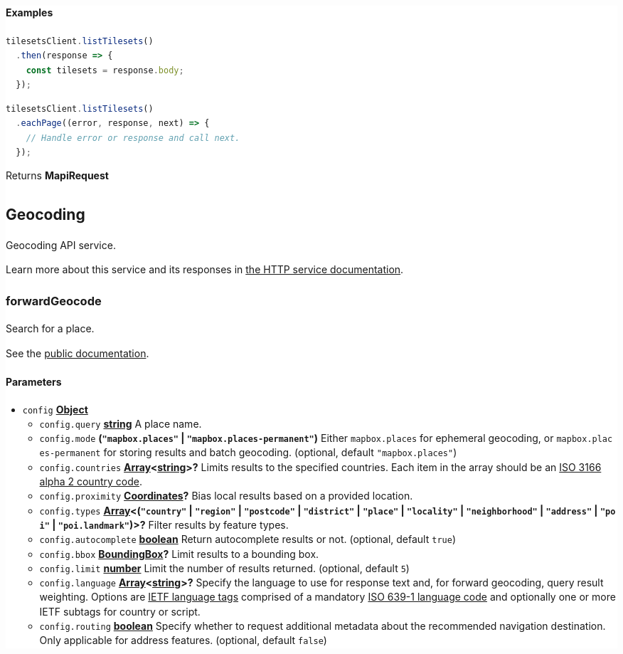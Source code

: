 #### Examples

```javascript
tilesetsClient.listTilesets()
  .then(response => {
    const tilesets = response.body;
  });
```

```javascript
tilesetsClient.listTilesets()
  .eachPage((error, response, next) => {
    // Handle error or response and call next.
  });
```

Returns **MapiRequest** 

## Geocoding

Geocoding API service.

Learn more about this service and its responses in
[the HTTP service documentation][182].

### forwardGeocode

Search for a place.

See the [public documentation][183].

#### Parameters

- `config` **[Object][150]** 
  - `config.query` **[string][151]** A place name.
  - `config.mode` **(`"mapbox.places"` \| `"mapbox.places-permanent"`)** Either `mapbox.places` for ephemeral geocoding, or `mapbox.places-permanent` for storing results and batch geocoding. (optional, default `"mapbox.places"`)
  - `config.countries` **[Array][160]&lt;[string][151]>?** Limits results to the specified countries.
      Each item in the array should be an [ISO 3166 alpha 2 country code][184].
  - `config.proximity` **[Coordinates][180]?** Bias local results based on a provided location.
  - `config.types` **[Array][160]&lt;(`"country"` \| `"region"` \| `"postcode"` \| `"district"` \| `"place"` \| `"locality"` \| `"neighborhood"` \| `"address"` \| `"poi"` \| `"poi.landmark"`)>?** Filter results by feature types.
  - `config.autocomplete` **[boolean][158]** Return autocomplete results or not. (optional, default `true`)
  - `config.bbox` **[BoundingBox][185]?** Limit results to a bounding box.
  - `config.limit` **[number][154]** Limit the number of results returned. (optional, default `5`)
  - `config.language` **[Array][160]&lt;[string][151]>?** Specify the language to use for response text and, for forward geocoding, query result weighting.
     Options are [IETF language tags][186] comprised of a mandatory
     [ISO 639-1 language code][187] and optionally one or more IETF subtags for country or script.
  - `config.routing` **[boolean][158]** Specify whether to request additional metadata about the recommended navigation destination. Only applicable for address features. (optional, default `false`)


[1]: #styles
[2]: #getstyle
[3]: #parameters
[4]: #examples
[5]: #createstyle
[6]: #parameters-1
[7]: #examples-1
[8]: #updatestyle
[9]: #parameters-2
[10]: #examples-2
[11]: #deletestyle
[12]: #parameters-3
[13]: #examples-3
[14]: #liststyles
[15]: #parameters-4
[16]: #examples-4
[17]: #putstyleicon
[18]: #parameters-5
[19]: #examples-5
[20]: #deletestyleicon
[21]: #parameters-6
[22]: #examples-6
[23]: #getstylesprite
[24]: #parameters-7
[25]: #examples-7
[26]: #getfontglyphrange
[27]: #parameters-8
[28]: #examples-8
[29]: #getembeddablehtml
[30]: #parameters-9
[31]: #static
[32]: #getstaticimage
[33]: #parameters-10
[34]: #examples-9
[35]: #uploads
[36]: #listuploads
[37]: #parameters-11
[38]: #examples-10
[39]: #createuploadcredentials
[40]: #examples-11
[41]: #createupload
[42]: #parameters-12
[43]: #examples-12
[44]: #getupload
[45]: #parameters-13
[46]: #examples-13
[47]: #deleteupload
[48]: #parameters-14
[49]: #examples-14
[50]: #datasets
[51]: #listdatasets
[52]: #examples-15
[53]: #createdataset
[54]: #parameters-15
[55]: #examples-16
[56]: #getmetadata
[57]: #parameters-16
[58]: #examples-17
[59]: #updatemetadata
[60]: #parameters-17
[61]: #examples-18
[62]: #deletedataset
[63]: #parameters-18
[64]: #examples-19
[65]: #listfeatures
[66]: #parameters-19
[67]: #examples-20
[68]: #putfeature
[69]: #parameters-20
[70]: #examples-21
[71]: #getfeature
[72]: #parameters-21
[73]: #examples-22
[74]: #deletefeature
[75]: #parameters-22
[76]: #examples-23
[77]: #tilequery
[78]: #listfeatures-1
[79]: #parameters-23
[80]: #examples-24
[81]: #tilesets
[82]: #listtilesets
[83]: #parameters-24
[84]: #examples-25
[85]: #geocoding
[86]: #forwardgeocode
[87]: #parameters-25
[88]: #examples-26
[89]: #reversegeocode
[90]: #parameters-26
[91]: #examples-27
[92]: #directions
[93]: #getdirections
[94]: #parameters-27
[95]: #examples-28
[96]: #mapmatching
[97]: #getmatch
[98]: #parameters-28
[99]: #examples-29
[100]: #matrix
[101]: #getmatrix
[102]: #parameters-29
[103]: #examples-30
[104]: #optimization
[105]: #getoptimization
[106]: #parameters-30
[107]: #tokens
[108]: #listtokens
[109]: #examples-31
[110]: #createtoken
[111]: #parameters-31
[112]: #examples-32
[113]: #createtemporarytoken
[114]: #parameters-32
[115]: #examples-33
[116]: #updatetoken
[117]: #parameters-33
[118]: #examples-34
[119]: #gettoken
[120]: #examples-35
[121]: #deletetoken
[122]: #parameters-34
[123]: #examples-36
[124]: #listscopes
[125]: #examples-37
[126]: #data-structures
[127]: #directionswaypoint
[128]: #properties
[129]: #mapmatchingpoint
[130]: #properties-1
[131]: #matrixpoint
[132]: #properties-2
[133]: #optimizationwaypoint
[134]: #properties-3
[135]: #simplemarkeroverlay
[136]: #properties-4
[137]: #custommarkeroverlay
[138]: #properties-5
[139]: #pathoverlay
[140]: #properties-6
[141]: #geojsonoverlay
[142]: #properties-7
[143]: #uploadablefile
[144]: #coordinates
[145]: #boundingbox
[146]: #distribution
[147]: #properties-8
[148]: https://docs.mapbox.com/api/maps/#styles
[149]: https://docs.mapbox.com/api/maps/#retrieve-a-style
[150]: https://developer.mozilla.org/docs/Web/JavaScript/Reference/Global_Objects/Object
[151]: https://developer.mozilla.org/docs/Web/JavaScript/Reference/Global_Objects/String
[152]: https://docs.mapbox.com/api/maps/#create-a-style
[153]: https://docs.mapbox.com/api/maps/#update-a-style
[154]: https://developer.mozilla.org/docs/Web/JavaScript/Reference/Global_Objects/Number
[155]: https://developer.mozilla.org/docs/Web/JavaScript/Reference/Global_Objects/Date
[156]: #uploadablefile
[157]: https://docs.mapbox.com/api/maps/#retrieve-a-sprite-image-or-json
[158]: https://developer.mozilla.org/docs/Web/JavaScript/Reference/Global_Objects/Boolean
[159]: https://docs.mapbox.com/api/maps/#retrieve-font-glyph-ranges
[160]: https://developer.mozilla.org/docs/Web/JavaScript/Reference/Global_Objects/Array
[161]: https://docs.mapbox.com/api/maps/#request-embeddable-html
[162]: https://docs.mapbox.com/api/maps/#static-images
[163]: https://docs.mapbox.com/api/maps/#uploads
[164]: https://docs.mapbox.com/api/maps/#retrieve-recent-upload-statuses
[165]: https://docs.mapbox.com/api/maps/#retrieve-s3-credentials
[166]: https://docs.mapbox.com/api/maps/#create-an-upload
[167]: https://docs.mapbox.com/api/maps/#retrieve-upload-status
[168]: https://docs.mapbox.com/api/maps/#remove-an-upload-status
[169]: https://docs.mapbox.com/api/maps/#datasets
[170]: https://docs.mapbox.com/api/maps/#list-datasets
[171]: https://docs.mapbox.com/api/maps/#create-a-dataset
[172]: https://docs.mapbox.com/api/maps/#retrieve-a-dataset
[173]: https://docs.mapbox.com/api/maps/#update-a-dataset
[174]: https://docs.mapbox.com/api/maps/#delete-a-dataset
[175]: https://docs.mapbox.com/api/maps/#list-features
[176]: https://docs.mapbox.com/api/maps/#insert-or-update-a-feature
[177]: https://docs.mapbox.com/api/maps/#retrieve-a-feature
[178]: https://docs.mapbox.com/api/maps/#delete-a-feature
[179]: https://docs.mapbox.com/api/maps/#tilequery
[180]: #coordinates
[181]: https://docs.mapbox.com/api/maps/#tilesets
[182]: https://docs.mapbox.com/api/search/#geocoding
[183]: https://docs.mapbox.com/api/search/#forward-geocoding
[184]: https://en.wikipedia.org/wiki/ISO_3166-1_alpha-2
[185]: #boundingbox
[186]: https://en.wikipedia.org/wiki/IETF_language_tag
[187]: https://en.wikipedia.org/wiki/List_of_ISO_639-1_codes
[188]: https://docs.mapbox.com/api/search/#reverse-geocoding
[189]: https://docs.mapbox.com/api/navigation/#directions
[190]: #directionswaypoint
[191]: https://docs.mapbox.com/api/navigation/#instructions-languages
[192]: https://docs.mapbox.com/api/navigation/#map-matching
[193]: #mapmatchingpoint
[194]: https://docs.mapbox.com/api/navigation/#matrix
[195]: #matrixpoint
[196]: https://docs.mapbox.com/api/navigation/#optimization
[197]: #optimizationwaypoint
[198]: #distribution
[199]: https://docs.mapbox.com/api/accounts/#tokens
[200]: https://docs.mapbox.com/api/accounts/#list-tokens
[201]: https://docs.mapbox.com/api/accounts/#create-a-token
[202]: https://docs.mapbox.com/api/accounts/#create-a-temporary-token
[203]: https://docs.mapbox.com/api/accounts/#update-a-token
[204]: https://docs.mapbox.com/api/accounts/#retrieve-a-token
[205]: https://docs.mapbox.com/api/accounts/#delete-a-token
[206]: https://docs.mapbox.com/api/accounts/#list-scopes
[207]: https://www.mapbox.com/maki/
[208]: https://developer.mozilla.org/docs/Web/API/Blob
[209]: https://developer.mozilla.org/docs/Web/JavaScript/Reference/Global_Objects/ArrayBuffer